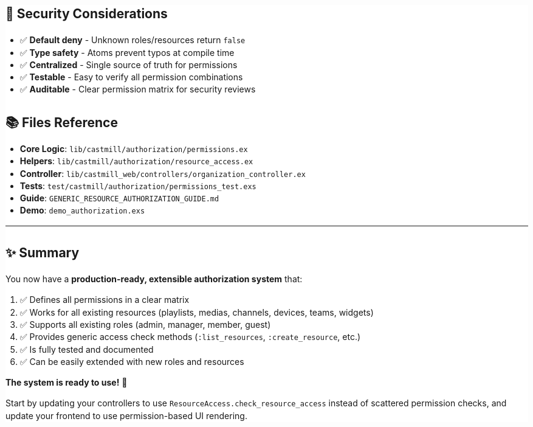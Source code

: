 
## 🔐 Security Considerations

- ✅ **Default deny** - Unknown roles/resources return `false`
- ✅ **Type safety** - Atoms prevent typos at compile time
- ✅ **Centralized** - Single source of truth for permissions
- ✅ **Testable** - Easy to verify all permission combinations
- ✅ **Auditable** - Clear permission matrix for security reviews

## 📚 Files Reference

- **Core Logic**: `lib/castmill/authorization/permissions.ex`
- **Helpers**: `lib/castmill/authorization/resource_access.ex`
- **Controller**: `lib/castmill_web/controllers/organization_controller.ex`
- **Tests**: `test/castmill/authorization/permissions_test.exs`
- **Guide**: `GENERIC_RESOURCE_AUTHORIZATION_GUIDE.md`
- **Demo**: `demo_authorization.exs`

---

## ✨ Summary

You now have a **production-ready, extensible authorization system** that:

1. ✅ Defines all permissions in a clear matrix
2. ✅ Works for all existing resources (playlists, medias, channels, devices, teams, widgets)
3. ✅ Supports all existing roles (admin, manager, member, guest)
4. ✅ Provides generic access check methods (`:list_resources`, `:create_resource`, etc.)
5. ✅ Is fully tested and documented
6. ✅ Can be easily extended with new roles and resources

**The system is ready to use!** 🚀

Start by updating your controllers to use `ResourceAccess.check_resource_access` instead of scattered permission checks, and update your frontend to use permission-based UI rendering.
